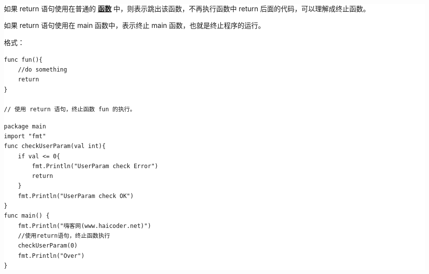 如果 return 语句使用在普通的 **[函数](https://haicoder.net/golang/golang-func.html)** 中，则表示跳出该函数，不再执行函数中 return 后面的代码，可以理解成终止函数。

如果 return 语句使用在 main 函数中，表示终止 main 函数，也就是终止程序的运行。

格式：

~~~
func fun(){
    //do something
    return
}

// 使用 return 语句，终止函数 fun 的执行。
~~~

~~~
package main
import "fmt"
func checkUserParam(val int){
	if val <= 0{
		fmt.Println("UserParam check Error")
		return
	}
	fmt.Println("UserParam check OK")
}
func main() {
	fmt.Println("嗨客网(www.haicoder.net)")
	//使用return语句，终止函数执行
	checkUserParam(0)
	fmt.Println("Over")
}
~~~

